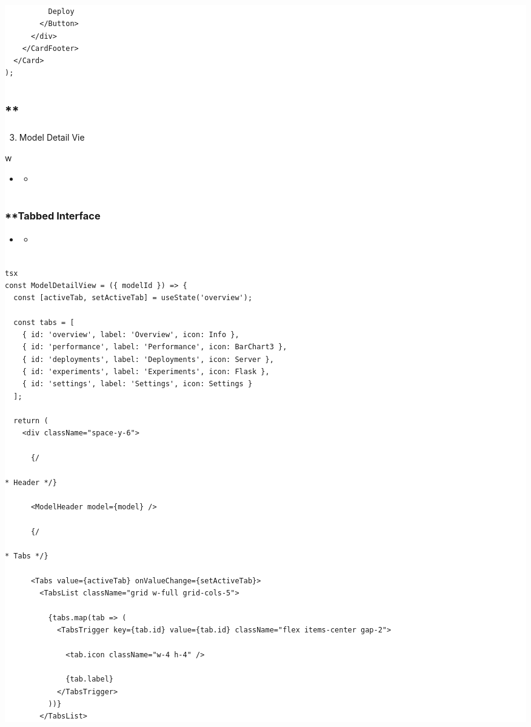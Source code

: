 ```
          Deploy
        </Button>
      </div>
    </CardFooter>
  </Card>
);

```

#

## **

3. Model Detail Vie

w

* *

#

### **Tabbed Interface

* *

```

tsx
const ModelDetailView = ({ modelId }) => {
  const [activeTab, setActiveTab] = useState('overview');

  const tabs = [
    { id: 'overview', label: 'Overview', icon: Info },
    { id: 'performance', label: 'Performance', icon: BarChart3 },
    { id: 'deployments', label: 'Deployments', icon: Server },
    { id: 'experiments', label: 'Experiments', icon: Flask },
    { id: 'settings', label: 'Settings', icon: Settings }
  ];

  return (
    <div className="space-y-6">

      {/

* Header */}

      <ModelHeader model={model} />

      {/

* Tabs */}

      <Tabs value={activeTab} onValueChange={setActiveTab}>
        <TabsList className="grid w-full grid-cols-5">

          {tabs.map(tab => (
            <TabsTrigger key={tab.id} value={tab.id} className="flex items-center gap-2">

              <tab.icon className="w-4 h-4" />

              {tab.label}
            </TabsTrigger>
          ))}
        </TabsList>

```